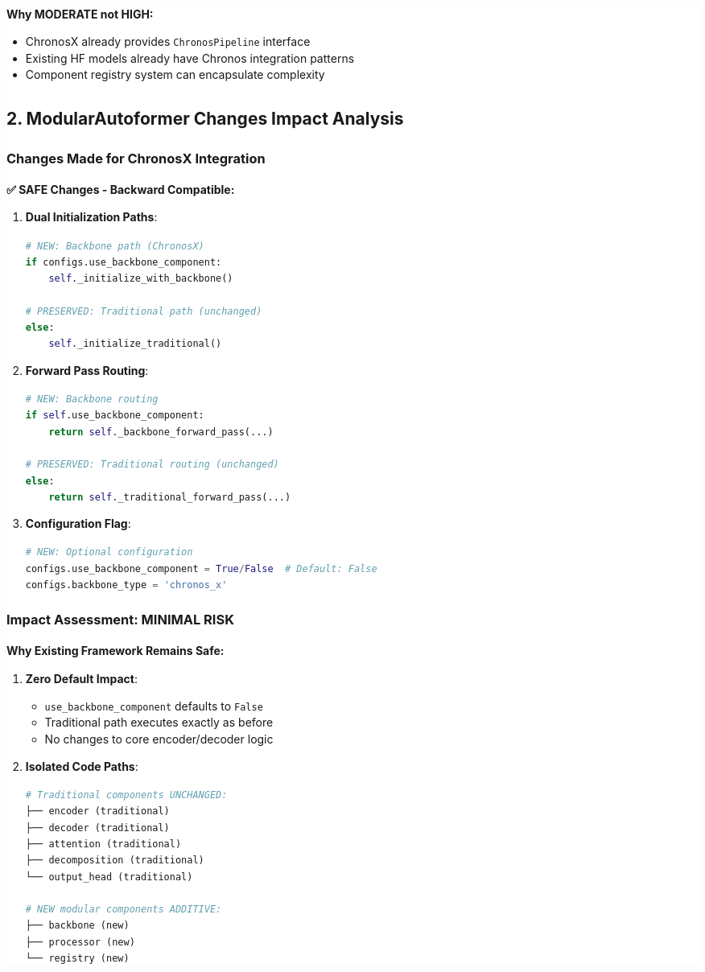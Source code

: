 **Why MODERATE not HIGH:**
- ChronosX already provides `ChronosPipeline` interface
- Existing HF models already have Chronos integration patterns
- Component registry system can encapsulate complexity

## 2. ModularAutoformer Changes Impact Analysis

### Changes Made for ChronosX Integration

**✅ SAFE Changes - Backward Compatible:**

1. **Dual Initialization Paths**:
   ```python
   # NEW: Backbone path (ChronosX)
   if configs.use_backbone_component:
       self._initialize_with_backbone()
   
   # PRESERVED: Traditional path (unchanged)
   else:
       self._initialize_traditional()
   ```

2. **Forward Pass Routing**:
   ```python
   # NEW: Backbone routing
   if self.use_backbone_component:
       return self._backbone_forward_pass(...)
   
   # PRESERVED: Traditional routing (unchanged)
   else:
       return self._traditional_forward_pass(...)
   ```

3. **Configuration Flag**:
   ```python
   # NEW: Optional configuration
   configs.use_backbone_component = True/False  # Default: False
   configs.backbone_type = 'chronos_x'
   ```

### Impact Assessment: **MINIMAL RISK**

**Why Existing Framework Remains Safe:**

1. **Zero Default Impact**: 
   - `use_backbone_component` defaults to `False`
   - Traditional path executes exactly as before
   - No changes to core encoder/decoder logic

2. **Isolated Code Paths**:
   ```python
   # Traditional components UNCHANGED:
   ├── encoder (traditional)
   ├── decoder (traditional) 
   ├── attention (traditional)
   ├── decomposition (traditional)
   └── output_head (traditional)
   
   # NEW modular components ADDITIVE:
   ├── backbone (new)
   ├── processor (new)
   └── registry (new)
   ```
